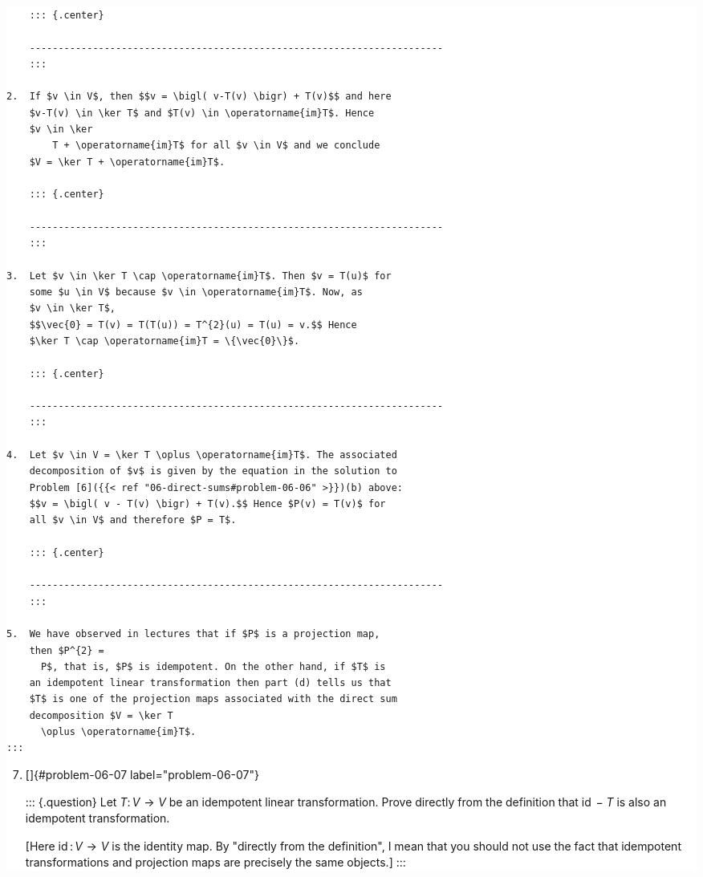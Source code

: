         ::: {.center}

        ------------------------------------------------------------------------
        :::

    2.  If $v \in V$, then $$v = \bigl( v-T(v) \bigr) + T(v)$$ and here
        $v-T(v) \in \ker T$ and $T(v) \in \operatorname{im}T$. Hence
        $v \in \ker
            T + \operatorname{im}T$ for all $v \in V$ and we conclude
        $V = \ker T + \operatorname{im}T$.

        ::: {.center}

        ------------------------------------------------------------------------
        :::

    3.  Let $v \in \ker T \cap \operatorname{im}T$. Then $v = T(u)$ for
        some $u \in V$ because $v \in \operatorname{im}T$. Now, as
        $v \in \ker T$,
        $$\vec{0} = T(v) = T(T(u)) = T^{2}(u) = T(u) = v.$$ Hence
        $\ker T \cap \operatorname{im}T = \{\vec{0}\}$.

        ::: {.center}

        ------------------------------------------------------------------------
        :::

    4.  Let $v \in V = \ker T \oplus \operatorname{im}T$. The associated
        decomposition of $v$ is given by the equation in the solution to
        Problem [6]({{< ref "06-direct-sums#problem-06-06" >}})(b) above:
        $$v = \bigl( v - T(v) \bigr) + T(v).$$ Hence $P(v) = T(v)$ for
        all $v \in V$ and therefore $P = T$.

        ::: {.center}

        ------------------------------------------------------------------------
        :::

    5.  We have observed in lectures that if $P$ is a projection map,
        then $P^{2} =
          P$, that is, $P$ is idempotent. On the other hand, if $T$ is
        an idempotent linear transformation then part (d) tells us that
        $T$ is one of the projection maps associated with the direct sum
        decomposition $V = \ker T
          \oplus \operatorname{im}T$.
    :::

7.  []{#problem-06-07 label="problem-06-07"}

    ::: {.question}
    Let $T \colon V \longrightarrow V$ be an idempotent linear
    transformation. Prove directly from the definition that
    $\operatorname{id} - T$ is also an idempotent transformation.

    \[Here $\operatorname{id} \colon V \longrightarrow V$ is the
    identity map. By "directly from the definition", I mean that you
    should not use the fact that idempotent transformations and
    projection maps are precisely the same objects.\]
    :::
